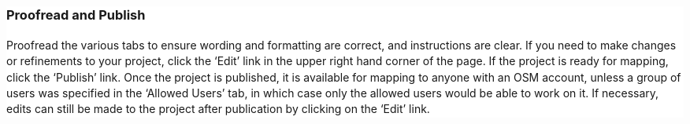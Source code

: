 
### Proofread and Publish

Proofread the various tabs to ensure wording and formatting are correct, and instructions are clear. If you need to make changes or refinements to your project, click the ‘Edit’ link in the upper right hand corner of the page. 
If the project is ready for mapping, click the ‘Publish’ link. Once the project is published, it is available for mapping to anyone with an OSM account, unless a group of users was specified in the ‘Allowed Users’ tab, in which case only the allowed users would be able to work on it.  If necessary, edits can still be made to the project after publication by clicking on the ‘Edit’ link.

[TM Tile Sizes]: /images/coordination/tm4_tile_sizes.png
[TM Add Project]: /images/coordination/tm4_new_project.png
[TM New]: /images/coordination/tm4_create_new.png
[TM Draw AoI]: /images/coordination/tm4_draw_aoi.png
[TM Trim]: /images/coordination/tm4_trim1.png
[TM Trim coarse]: /images/coordination/tm4_trim2.png
[TM Trim fine]: /images/coordination/tm4_trim3.png
[TM Description]: /images/coordination/tm4_description.png
[TM Instructions]: /images/coordination/tm4_instructions.png
[TM Metadata]: /images/coordination/tm4_metadata.png
[TM Priority Area]: /images/coordination/tm4_priority_area.png
[TM Permissions]: /images/coordination/tm4_permissions.png
[TM Settings]: /images/coordination/tm4_settings.png
[TM Actions]: /images/coordination/tm4_actions.png
